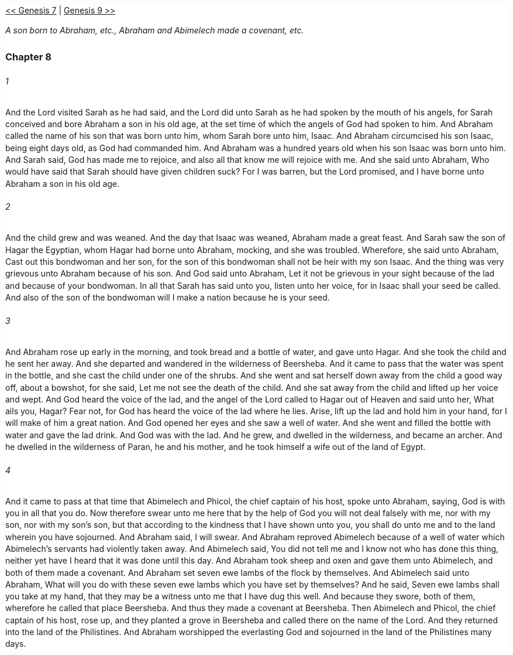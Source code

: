 [<< Genesis 7](Genesis%207)  |  [Genesis 9 >>](Genesis%209)


*A son born to Abraham, etc., Abraham and Abimelech made a covenant, etc.*

### Chapter 8
###### 1
And the Lord visited Sarah as he had said, and the Lord did unto Sarah as he had spoken by the mouth of his angels, for Sarah conceived and bore Abraham a son in his old age, at the set time of which the angels of God had spoken to him. And Abraham called the name of his son that was born unto him, whom Sarah bore unto him, Isaac. And Abraham circumcised his son Isaac, being eight days old, as God had commanded him. And Abraham was a hundred years old when his son Isaac was born unto him. And Sarah said, God has made me to rejoice, and also all that know me will rejoice with me. And she said unto Abraham, Who would have said that Sarah should have given children suck? For I was barren, but the Lord promised, and I have borne unto Abraham a son in his old age.

###### 2
And the child grew and was weaned. And the day that Isaac was weaned, Abraham made a great feast. And Sarah saw the son of Hagar the Egyptian, whom Hagar had borne unto Abraham, mocking, and she was troubled. Wherefore, she said unto Abraham, Cast out this bondwoman and her son, for the son of this bondwoman shall not be heir with my son Isaac. And the thing was very grievous unto Abraham because of his son. And God said unto Abraham, Let it not be grievous in your sight because of the lad and because of your bondwoman. In all that Sarah has said unto you, listen unto her voice, for in Isaac shall your seed be called. And also of the son of the bondwoman will I make a nation because he is your seed.

###### 3
And Abraham rose up early in the morning, and took bread and a bottle of water, and gave unto Hagar. And she took the child and he sent her away. And she departed and wandered in the wilderness of Beersheba. And it came to pass that the water was spent in the bottle, and she cast the child under one of the shrubs. And she went and sat herself down away from the child a good way off, about a bowshot, for she said, Let me not see the death of the child. And she sat away from the child and lifted up her voice and wept. And God heard the voice of the lad, and the angel of the Lord called to Hagar out of Heaven and said unto her, What ails you, Hagar? Fear not, for God has heard the voice of the lad where he lies. Arise, lift up the lad and hold him in your hand, for I will make of him a great nation. And God opened her eyes and she saw a well of water. And she went and filled the bottle with water and gave the lad drink. And God was with the lad. And he grew, and dwelled in the wilderness, and became an archer. And he dwelled in the wilderness of Paran, he and his mother, and he took himself a wife out of the land of Egypt.

###### 4
And it came to pass at that time that Abimelech and Phicol, the chief captain of his host, spoke unto Abraham, saying, God is with you in all that you do. Now therefore swear unto me here that by the help of God you will not deal falsely with me, nor with my son, nor with my son’s son, but that according to the kindness that I have shown unto you, you shall do unto me and to the land wherein you have sojourned. And Abraham said, I will swear. And Abraham reproved Abimelech because of a well of water which Abimelech’s servants had violently taken away. And Abimelech said, You did not tell me and I know not who has done this thing, neither yet have I heard that it was done until this day. And Abraham took sheep and oxen and gave them unto Abimelech, and both of them made a covenant. And Abraham set seven ewe lambs of the flock by themselves. And Abimelech said unto Abraham, What will you do with these seven ewe lambs which you have set by themselves? And he said, Seven ewe lambs shall you take at my hand, that they may be a witness unto me that I have dug this well. And because they swore, both of them, wherefore he called that place Beersheba. And thus they made a covenant at Beersheba. Then Abimelech and Phicol, the chief captain of his host, rose up, and they planted a grove in Beersheba and called there on the name of the Lord. And they returned into the land of the Philistines. And Abraham worshipped the everlasting God and sojourned in the land of the Philistines many days.

